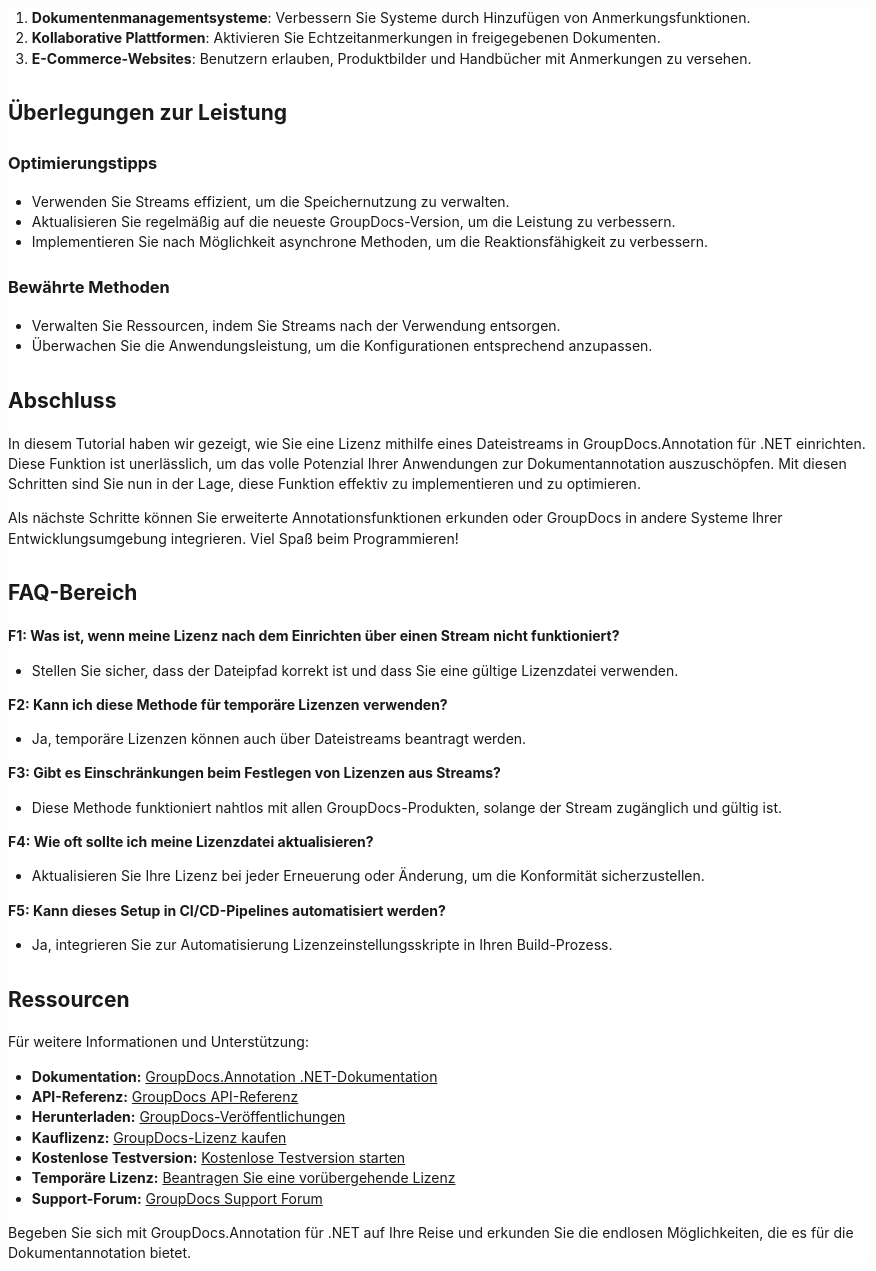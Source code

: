 1. **Dokumentenmanagementsysteme**: Verbessern Sie Systeme durch Hinzufügen von Anmerkungsfunktionen.
2. **Kollaborative Plattformen**: Aktivieren Sie Echtzeitanmerkungen in freigegebenen Dokumenten.
3. **E-Commerce-Websites**: Benutzern erlauben, Produktbilder und Handbücher mit Anmerkungen zu versehen.

## Überlegungen zur Leistung

### Optimierungstipps
- Verwenden Sie Streams effizient, um die Speichernutzung zu verwalten.
- Aktualisieren Sie regelmäßig auf die neueste GroupDocs-Version, um die Leistung zu verbessern.
- Implementieren Sie nach Möglichkeit asynchrone Methoden, um die Reaktionsfähigkeit zu verbessern.

### Bewährte Methoden
- Verwalten Sie Ressourcen, indem Sie Streams nach der Verwendung entsorgen.
- Überwachen Sie die Anwendungsleistung, um die Konfigurationen entsprechend anzupassen.

## Abschluss

In diesem Tutorial haben wir gezeigt, wie Sie eine Lizenz mithilfe eines Dateistreams in GroupDocs.Annotation für .NET einrichten. Diese Funktion ist unerlässlich, um das volle Potenzial Ihrer Anwendungen zur Dokumentannotation auszuschöpfen. Mit diesen Schritten sind Sie nun in der Lage, diese Funktion effektiv zu implementieren und zu optimieren.

Als nächste Schritte können Sie erweiterte Annotationsfunktionen erkunden oder GroupDocs in andere Systeme Ihrer Entwicklungsumgebung integrieren. Viel Spaß beim Programmieren!

## FAQ-Bereich

**F1: Was ist, wenn meine Lizenz nach dem Einrichten über einen Stream nicht funktioniert?**
- Stellen Sie sicher, dass der Dateipfad korrekt ist und dass Sie eine gültige Lizenzdatei verwenden.

**F2: Kann ich diese Methode für temporäre Lizenzen verwenden?**
- Ja, temporäre Lizenzen können auch über Dateistreams beantragt werden.

**F3: Gibt es Einschränkungen beim Festlegen von Lizenzen aus Streams?**
- Diese Methode funktioniert nahtlos mit allen GroupDocs-Produkten, solange der Stream zugänglich und gültig ist.

**F4: Wie oft sollte ich meine Lizenzdatei aktualisieren?**
- Aktualisieren Sie Ihre Lizenz bei jeder Erneuerung oder Änderung, um die Konformität sicherzustellen.

**F5: Kann dieses Setup in CI/CD-Pipelines automatisiert werden?**
- Ja, integrieren Sie zur Automatisierung Lizenzeinstellungsskripte in Ihren Build-Prozess.

## Ressourcen

Für weitere Informationen und Unterstützung:

- **Dokumentation:** [GroupDocs.Annotation .NET-Dokumentation](https://docs.groupdocs.com/annotation/net/)
- **API-Referenz:** [GroupDocs API-Referenz](https://reference.groupdocs.com/annotation/net/)
- **Herunterladen:** [GroupDocs-Veröffentlichungen](https://releases.groupdocs.com/annotation/net/)
- **Kauflizenz:** [GroupDocs-Lizenz kaufen](https://purchase.groupdocs.com/buy)
- **Kostenlose Testversion:** [Kostenlose Testversion starten](https://releases.groupdocs.com/annotation/net/)
- **Temporäre Lizenz:** [Beantragen Sie eine vorübergehende Lizenz](https://purchase.groupdocs.com/temporary-license/)
- **Support-Forum:** [GroupDocs Support Forum](https://forum.groupdocs.com/c/annotation/) 

Begeben Sie sich mit GroupDocs.Annotation für .NET auf Ihre Reise und erkunden Sie die endlosen Möglichkeiten, die es für die Dokumentannotation bietet.